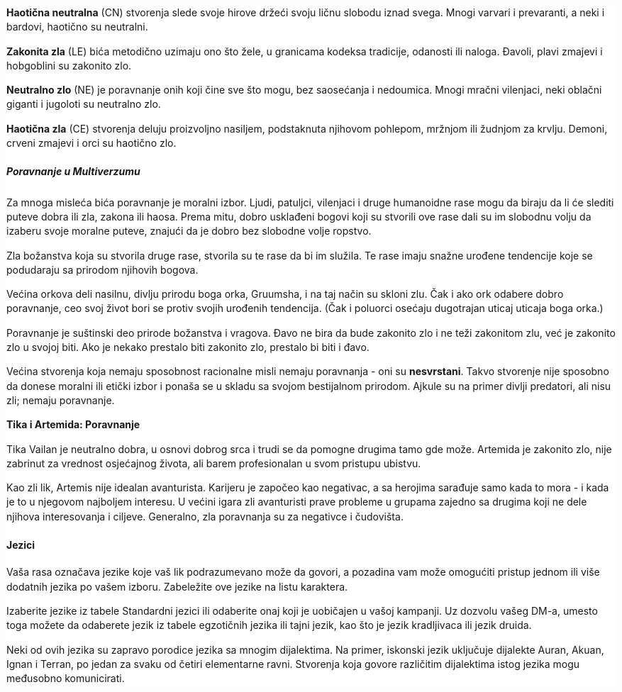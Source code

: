 **Haotična neutralna** (CN) stvorenja slede svoje hirove držeći svoju ličnu slobodu iznad svega. Mnogi varvari i prevaranti, a neki i bardovi, haotično su neutralni.

**Zakonita zla** (LE) bića metodično uzimaju ono što žele, u granicama kodeksa tradicije, odanosti ili naloga. Đavoli, plavi zmajevi i hobgoblini su zakonito zlo.

**Neutralno zlo** (NE) je poravnanje onih koji čine sve što mogu, bez saosećanja i nedoumica. Mnogi mračni vilenjaci, neki oblačni giganti i jugoloti su neutralno zlo.

**Haotična zla** (CE) stvorenja deluju proizvoljno nasiljem, podstaknuta njihovom pohlepom, mržnjom ili žudnjom za krvlju. Demoni, crveni zmajevi i orci su haotično zlo.


##### Poravnanje u Multiverzumu

Za mnoga misleća bića poravnanje je moralni izbor. Ljudi, patuljci, vilenjaci i druge humanoidne rase mogu da biraju da li će slediti puteve dobra ili zla, zakona ili haosa. Prema mitu, dobro usklađeni bogovi koji su stvorili ove rase dali su im slobodnu volju da izaberu svoje moralne puteve, znajući da je dobro bez slobodne volje ropstvo.

Zla božanstva koja su stvorila druge rase, stvorila su te rase da bi im služila. Te rase imaju snažne urođene tendencije koje se podudaraju sa prirodom njihovih bogova.

Većina orkova deli nasilnu, divlju prirodu boga orka, Gruumsha, i na taj način su skloni zlu. Čak i ako ork odabere dobro poravnanje, ceo svoj život bori se protiv svojih urođenih tendencija. (Čak i poluorci osećaju dugotrajan uticaj uticaja boga orka.)

Poravnanje je suštinski deo prirode božanstva i vragova. Đavo ne bira da bude zakonito zlo i ne teži zakonitom zlu, već je zakonito zlo u svojoj biti. Ako je nekako prestalo biti zakonito zlo, prestalo bi biti i đavo.

Većina stvorenja koja nemaju sposobnost racionalne misli nemaju poravnanja - oni su **nesvrstani**. Takvo stvorenje nije sposobno da donese moralni ili etički izbor i ponaša se u skladu sa svojom bestijalnom prirodom. Ajkule su na primer divlji predatori, ali nisu zli; nemaju poravnanje.

**Tika i Artemida: Poravnanje**

Tika Vailan je neutralno dobra, u osnovi dobrog srca i trudi se da pomogne drugima tamo gde može. Artemida je zakonito zlo, nije zabrinut za vrednost osjećajnog života, ali barem profesionalan u svom pristupu ubistvu.

Kao zli lik, Artemis nije idealan avanturista. Karijeru je započeo kao negativac, a sa herojima sarađuje samo kada to mora - i kada je to u njegovom najboljem interesu. U većini igara zli avanturisti prave probleme u grupama zajedno sa drugima koji ne dele njihova interesovanja i ciljeve. Generalno, zla poravnanja su za negativce i čudovišta.


#### Jezici

Vaša rasa označava jezike koje vaš lik podrazumevano može da govori, a pozadina vam može omogućiti pristup jednom ili više dodatnih jezika po vašem izboru. Zabeležite ove jezike na listu karaktera.

Izaberite jezike iz tabele Standardni jezici ili odaberite onaj koji je uobičajen u vašoj kampanji. Uz dozvolu vašeg DM-a, umesto toga možete da odaberete jezik iz tabele egzotičnih jezika ili tajni jezik, kao što je jezik kradljivaca ili jezik druida.

Neki od ovih jezika su zapravo porodice jezika sa mnogim dijalektima. Na primer, iskonski jezik uključuje dijalekte Auran, Akuan, Ignan i Terran, po jedan za svaku od četiri elementarne ravni. Stvorenja koja govore različitim dijalektima istog jezika mogu međusobno komunicirati.
